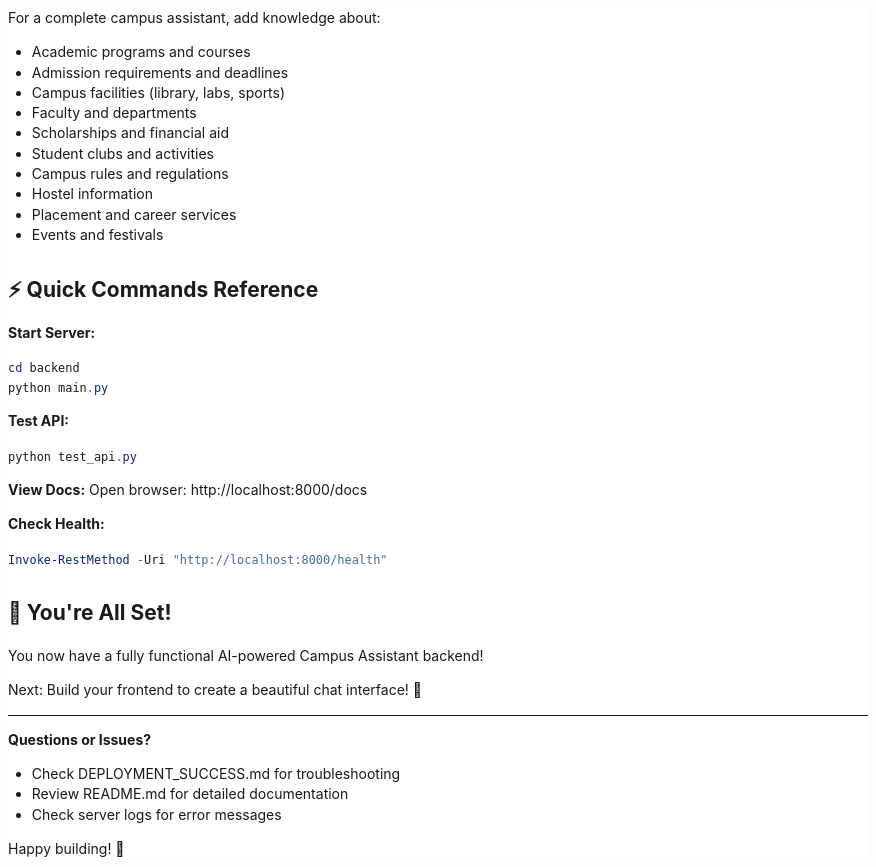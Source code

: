 For a complete campus assistant, add knowledge about:
- Academic programs and courses
- Admission requirements and deadlines
- Campus facilities (library, labs, sports)
- Faculty and departments
- Scholarships and financial aid
- Student clubs and activities
- Campus rules and regulations
- Hostel information
- Placement and career services
- Events and festivals

## ⚡ Quick Commands Reference

**Start Server:**
```powershell
cd backend
python main.py
```

**Test API:**
```powershell
python test_api.py
```

**View Docs:**
Open browser: http://localhost:8000/docs

**Check Health:**
```powershell
Invoke-RestMethod -Uri "http://localhost:8000/health"
```

## 🎊 You're All Set!

You now have a fully functional AI-powered Campus Assistant backend!

Next: Build your frontend to create a beautiful chat interface! 💬

---

**Questions or Issues?**
- Check DEPLOYMENT_SUCCESS.md for troubleshooting
- Review README.md for detailed documentation
- Check server logs for error messages

Happy building! 🚀
